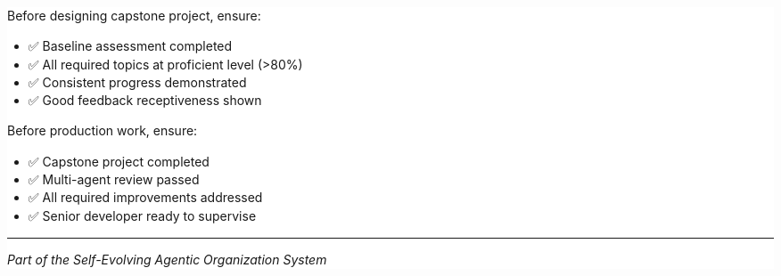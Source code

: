 Before designing capstone project, ensure:
- ✅ Baseline assessment completed
- ✅ All required topics at proficient level (>80%)
- ✅ Consistent progress demonstrated
- ✅ Good feedback receptiveness shown

Before production work, ensure:
- ✅ Capstone project completed
- ✅ Multi-agent review passed
- ✅ All required improvements addressed
- ✅ Senior developer ready to supervise

---

*Part of the Self-Evolving Agentic Organization System*
